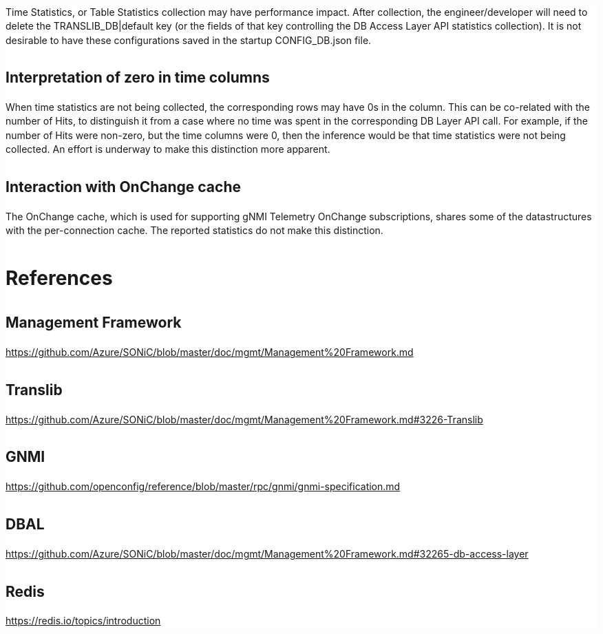 Time Statistics, or Table Statistics collection may have performance impact.
After collection, the engineer/developer will need to delete the TRANSLIB_DB|default key (or the fields of that key controlling the DB Access Layer API statistics collection). It is not desirable to have these configurations saved in the startup CONFIG_DB.json file.

## Interpretation of zero in time columns

When time statistics are not being collected, the corresponding rows may have 0s in the column. This can be co-related with the number of Hits, to distinguish it from a case where no time was spent in the corresponding DB Layer API call.  For example, if the number of Hits were non-zero, but the time columns were 0, then the inference would be that time statistics were not being collected. An effort is underway to make this distinction more apparent.

## Interaction with OnChange cache

The OnChange cache, which is used for supporting gNMI Telemetry OnChange subscriptions, shares some of the datastructures with the per-connection cache. The reported statistics do not make this distinction.

# References

## Management Framework

https://github.com/Azure/SONiC/blob/master/doc/mgmt/Management%20Framework.md

## Translib

https://github.com/Azure/SONiC/blob/master/doc/mgmt/Management%20Framework.md#3226-Translib

## GNMI

https://github.com/openconfig/reference/blob/master/rpc/gnmi/gnmi-specification.md

## DBAL

https://github.com/Azure/SONiC/blob/master/doc/mgmt/Management%20Framework.md#32265-db-access-layer

## Redis

https://redis.io/topics/introduction

